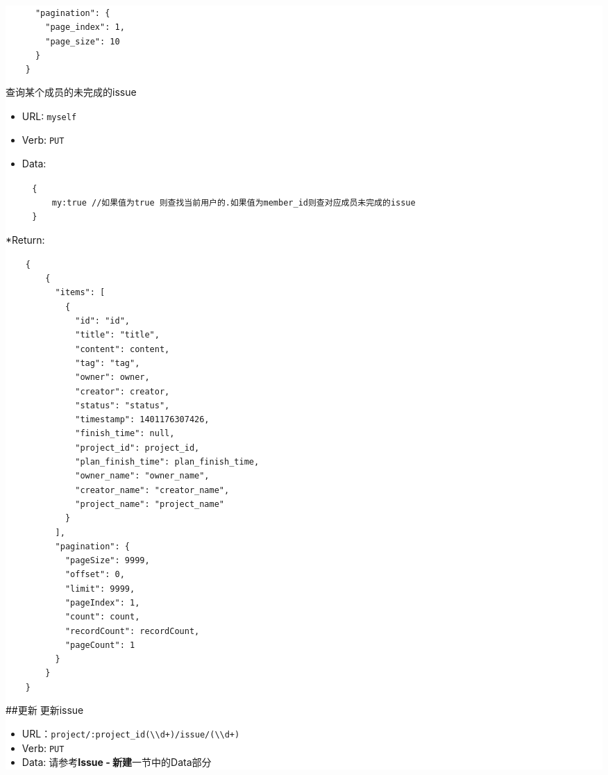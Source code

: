 		  "pagination": {
		    "page_index": 1,
		    "page_size": 10
		  }
		}

查询某个成员的未完成的issue
* URL: `myself`
* Verb: `PUT`
* Data:

        {
            my:true //如果值为true 则查找当前用户的.如果值为member_id则查对应成员未完成的issue
        }
*Return:

        {
            {
              "items": [
                {
                  "id": "id",
                  "title": "title",
                  "content": content,
                  "tag": "tag",
                  "owner": owner,
                  "creator": creator,
                  "status": "status",
                  "timestamp": 1401176307426,
                  "finish_time": null,
                  "project_id": project_id,
                  "plan_finish_time": plan_finish_time,
                  "owner_name": "owner_name",
                  "creator_name": "creator_name",
                  "project_name": "project_name"
                }
              ],
              "pagination": {
                "pageSize": 9999,
                "offset": 0,
                "limit": 9999,
                "pageIndex": 1,
                "count": count,
                "recordCount": recordCount,
                "pageCount": 1
              }
            }
        }

##更新
更新issue

* URL：`project/:project_id(\\d+)/issue/(\\d+)`
* Verb: `PUT`
* Data: 请参考**Issue - 新建**一节中的Data部分

